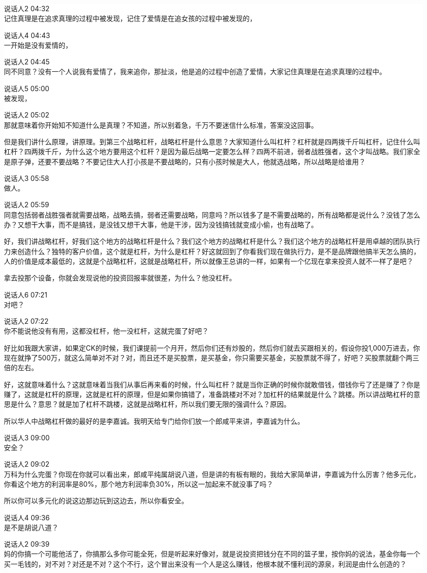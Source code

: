 说话人2 04:32  
记住真理是在追求真理的过程中被发现，记住了爱情是在追女孩的过程中被发现的，

说话人4 04:43  
一开始是没有爱情的，

说话人2 04:45  
同不同意？没有一个人说我有爱情了，我来追你，那扯淡，他是追的过程中创造了爱情，大家记住真理是在追求真理的过程中。

说话人5 05:00  
被发现，

说话人2 05:02  
那就意味着你开始知不知道什么是真理？不知道，所以别着急，千万不要迷信什么标准，答案没这回事。

但是我们讲什么原理，讲原理。到第三个战略杠杆，战略杠杆是什么意思？大家知道什么叫杠杆？杠杆就是四两拨千斤叫杠杆，记住什么叫杠杆？四两拨千斤，为什么这个地方要用这个杠杆？是因为最后战略一定要怎么样？四两不前进，弱者战胜强者，这个才叫战略。我们家全是原子弹，还要不要战略？不要记住大人打小孩是不要战略的，只有小孩时候是大人，他就选战略，所以战略是给谁用？

说话人3 05:58  
做人。

说话人2 05:59  
同意包括弱者战胜强者就需要战略，战略去搞，弱者还需要战略，同意吗？所以钱多了是不需要战略的，所有战略都是说什么？没钱了怎么办？又想干大事，而不是搞钱，是没钱又想干大事，他是干涉，因为没钱搞钱就变成小偷，也有战略了。

好，我们讲战略杠杆，好我们这个地方的战略杠杆是什么？我们这个地方的战略杠杆是什么？我们这个地方的战略杠杆是用卓越的团队执行力来创造什么？独特的客户价值，这个就是杠杆，为什么是杠杆？好这就回到了你看我们现在做执行力，是不是品牌跟他搞半天怎么搞的，人的价值是成本最低的，这就是个战略杠杆，这就是战略杠杆，所以就像王总讲的一样，如果有一个亿现在拿来投资人就不一样了是吧？

拿去投那个设备，你就会发现说他的投资回报率就很差，为什么？他没杠杆。

说话人6 07:21  
对吧？

说话人2 07:22  
你不能说他没有有用，这都没杠杆，他一没杠杆，这就完蛋了好吧？

好比如我跟大家讲，如果定CK的时候，我们课提前一个月开，然后你们还有炒股的，然后你们就去买跟相关的，假设你投1,000万进去，你现在就挣了500万，就这么简单对不对？对，而且还不是买股票，是买基金，你只需要买基金，买股票就不得了，好吧？买股票就翻个两三倍的左右。

好，这就意味着什么？这就意味着当我们从事后再来看的时候，什么叫杠杆？就是当你正确的时候你就敢借钱，借钱你亏了还是赚了？你是赚了，这就是杠杆的原理，这就是杠杆的原理，但是如果你搞错了，准备跳楼对不对？加杠杆的结果就是什么？跳楼。所以讲战略杠杆的意思是什么？意思？就是加了杠杆不跳楼，这就是战略杠杆，所以我们要无限的强调什么？原因。

所以华人中战略杠杆做的最好的是李嘉诚。我明天给专门给你们放一个郎咸平来讲，李嘉诚为什么。

说话人3 09:00  
安全？

说话人2 09:02  
万科为什么完蛋？你现在你就可以看出来，郎咸平纯属胡说八道，但是讲的有板有眼的，我给大家简单讲，李嘉诚为什么厉害？他多元化，你看这个地方的利润率是80%，那个地方利润率负30%，所以这一加起来不就没事了吗？

所以你可以多元化的说这边那边玩到这边去，所以你看安全。

说话人4 09:36  
是不是胡说八道？

说话人2 09:39  
妈的你搞一个可能他活了，你搞那么多你可能全死，但是听起来好像对，就是说投资把钱分在不同的篮子里，按你妈的说法，基金你每一个买一毛钱的，对不对？对还是不对？这个不行，这个冒出来没有一个人是这么赚钱，他根本就不懂利润的源泉，利润是由什么创造的？
